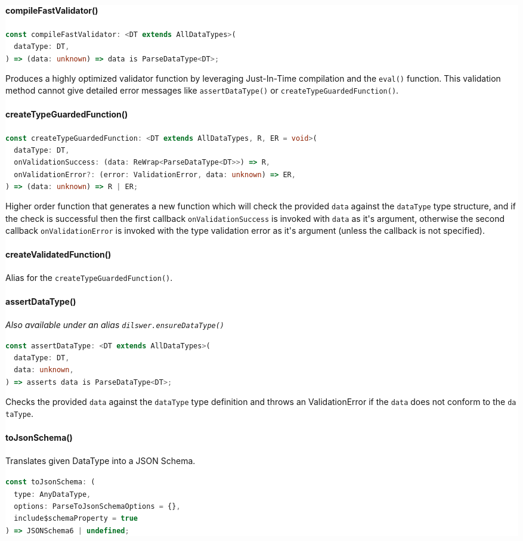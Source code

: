 #### compileFastValidator()

```ts
const compileFastValidator: <DT extends AllDataTypes>(
  dataType: DT,
) => (data: unknown) => data is ParseDataType<DT>;
```

Produces a highly optimized validator function by leveraging Just-In-Time
compilation and the `eval()` function. This validation method cannot give
detailed error messages like `assertDataType()` or
`createTypeGuardedFunction()`.

#### createTypeGuardedFunction()

```ts
const createTypeGuardedFunction: <DT extends AllDataTypes, R, ER = void>(
  dataType: DT,
  onValidationSuccess: (data: ReWrap<ParseDataType<DT>>) => R,
  onValidationError?: (error: ValidationError, data: unknown) => ER,
) => (data: unknown) => R | ER;
```

Higher order function that generates a new function which will check the
provided `data` against the `dataType` type structure, and if the check is
successful then the first callback `onValidationSuccess` is invoked with `data`
as it's argument, otherwise the second callback `onValidationError` is invoked
with the type validation error as it's argument (unless the callback is not
specified).

#### createValidatedFunction()

Alias for the `createTypeGuardedFunction()`.

#### assertDataType()

_Also available under an alias `dilswer.ensureDataType()`_

```ts
const assertDataType: <DT extends AllDataTypes>(
  dataType: DT,
  data: unknown,
) => asserts data is ParseDataType<DT>;
```

Checks the provided `data` against the `dataType` type definition and throws an
ValidationError if the `data` does not conform to the `dataType`.

#### toJsonSchema()

Translates given DataType into a JSON Schema.

```ts
const toJsonSchema: (
  type: AnyDataType,
  options: ParseToJsonSchemaOptions = {},
  include$schemaProperty = true
) => JSONSchema6 | undefined;
```
